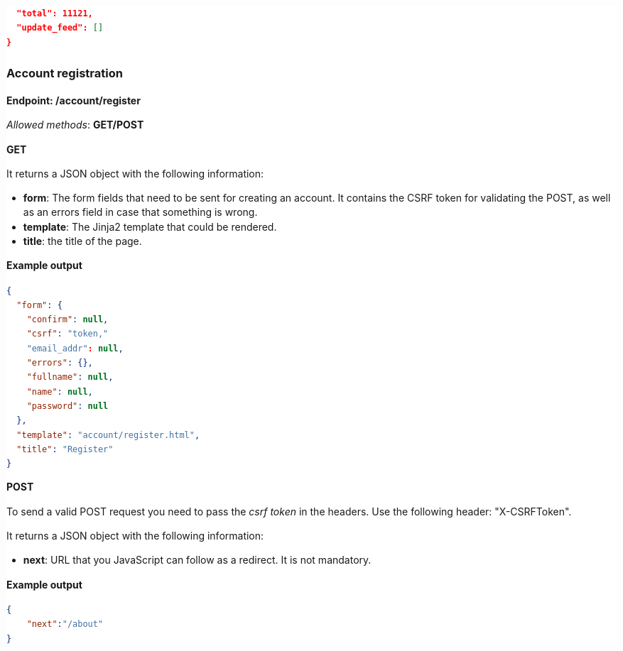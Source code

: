 ```json
  "total": 11121,
  "update_feed": []
}
```

### Account registration

**Endpoint: /account/register**

*Allowed methods*: **GET/POST**

**GET**

It returns a JSON object with the following information:

-   **form**: The form fields that need to be sent for creating an
    account. It contains the CSRF token for validating the POST, as well
    as an errors field in case that something is wrong.
-   **template**: The Jinja2 template that could be rendered.
-   **title**: the title of the page.

**Example output**

```json
{
  "form": {
    "confirm": null,
    "csrf": "token,"
    "email_addr": null,
    "errors": {},
    "fullname": null,
    "name": null,
    "password": null
  },
  "template": "account/register.html",
  "title": "Register"
}
```

**POST**

To send a valid POST request you need to pass the *csrf token* in the
headers. Use the following header: "X-CSRFToken".

It returns a JSON object with the following information:

-   **next**: URL that you JavaScript can follow as a redirect. It is
    not mandatory.

**Example output**

```json
{
    "next":"/about"
}
```
